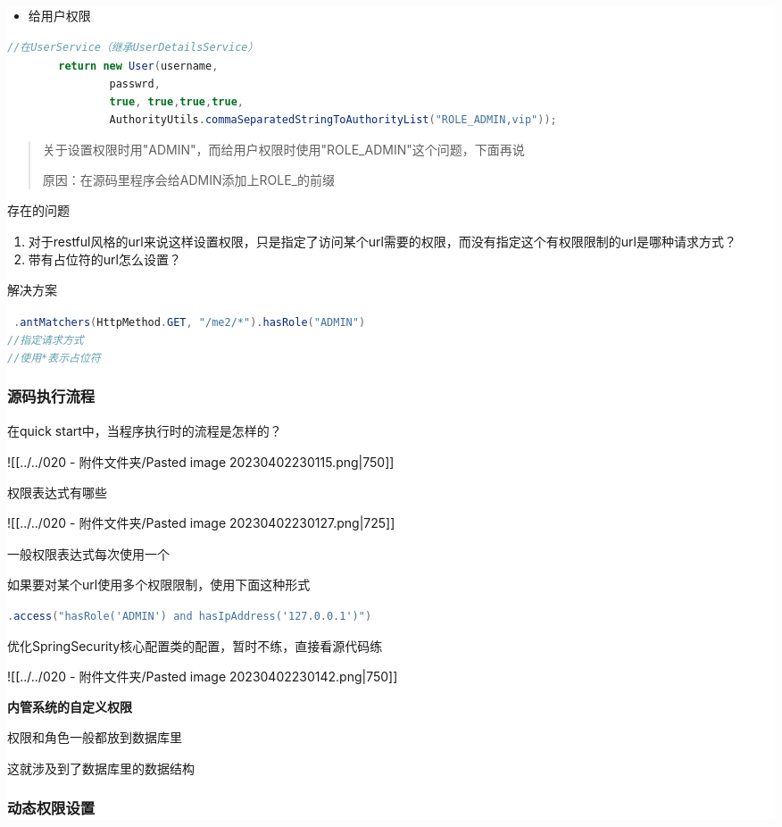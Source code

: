 - 给用户权限

```java
//在UserService（继承UserDetailsService）
        return new User(username,
                passwrd,
                true, true,true,true,
                AuthorityUtils.commaSeparatedStringToAuthorityList("ROLE_ADMIN,vip"));
```

> 关于设置权限时用"ADMIN"，而给用户权限时使用"ROLE_ADMIN"这个问题，下面再说
>
> 原因：在源码里程序会给ADMIN添加上ROLE_的前缀

存在的问题

1. 对于restful风格的url来说这样设置权限，只是指定了访问某个url需要的权限，而没有指定这个有权限限制的url是哪种请求方式？
2. 带有占位符的url怎么设置？

解决方案

```java
 .antMatchers(HttpMethod.GET, "/me2/*").hasRole("ADMIN")
//指定请求方式
//使用*表示占位符
```



### 源码执行流程

在quick start中，当程序执行时的流程是怎样的？

![[../../020 - 附件文件夹/Pasted image 20230402230115.png|750]]

权限表达式有哪些

![[../../020 - 附件文件夹/Pasted image 20230402230127.png|725]]

一般权限表达式每次使用一个

如果要对某个url使用多个权限限制，使用下面这种形式

```java
.access("hasRole('ADMIN') and hasIpAddress('127.0.0.1')")
```

优化SpringSecurity核心配置类的配置，暂时不练，直接看源代码练

![[../../020 - 附件文件夹/Pasted image 20230402230142.png|750]]

**内管系统的自定义权限**

权限和角色一般都放到数据库里

这就涉及到了数据库里的数据结构

### 动态权限设置
